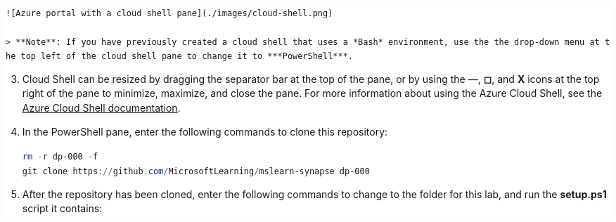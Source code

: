     ![Azure portal with a cloud shell pane](./images/cloud-shell.png)

    > **Note**: If you have previously created a cloud shell that uses a *Bash* environment, use the the drop-down menu at the top left of the cloud shell pane to change it to ***PowerShell***.

3. Cloud Shell can be resized by dragging the separator bar at the top of the pane, or by using the —, **&#9723;**, and **X** icons at the top right of the pane to minimize, maximize, and close the pane. For more information about using the Azure Cloud Shell, see the [Azure Cloud Shell documentation](https://docs.microsoft.com/azure/cloud-shell/overview).

4. In the PowerShell pane, enter the following commands to clone this repository:

    ```powershell
    rm -r dp-000 -f
    git clone https://github.com/MicrosoftLearning/mslearn-synapse dp-000
    ```

5. After the repository has been cloned, enter the following commands to change to the folder for this lab, and run the **setup.ps1** script it contains:
